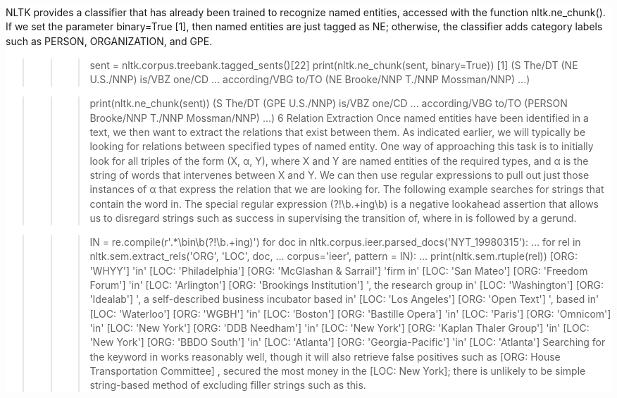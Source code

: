 NLTK provides a classifier that has already been trained to recognize named entities, accessed with the function nltk.ne_chunk(). If we set the parameter binary=True [1], then named entities are just tagged as NE; otherwise, the classifier adds category labels such as PERSON, ORGANIZATION, and GPE.

 	
>>> sent = nltk.corpus.treebank.tagged_sents()[22]
>>> print(nltk.ne_chunk(sent, binary=True)) [1]
(S
  The/DT
  (NE U.S./NNP)
  is/VBZ
  one/CD
  ...
  according/VBG
  to/TO
  (NE Brooke/NNP T./NNP Mossman/NNP)
  ...)
 	
>>> print(nltk.ne_chunk(sent)) 
(S
  The/DT
  (GPE U.S./NNP)
  is/VBZ
  one/CD
  ...
  according/VBG
  to/TO
  (PERSON Brooke/NNP T./NNP Mossman/NNP)
  ...)
6   Relation Extraction
Once named entities have been identified in a text, we then want to extract the relations that exist between them. As indicated earlier, we will typically be looking for relations between specified types of named entity. One way of approaching this task is to initially look for all triples of the form (X, α, Y), where X and Y are named entities of the required types, and α is the string of words that intervenes between X and Y. We can then use regular expressions to pull out just those instances of α that express the relation that we are looking for. The following example searches for strings that contain the word in. The special regular expression (?!\b.+ing\b) is a negative lookahead assertion that allows us to disregard strings such as success in supervising the transition of, where in is followed by a gerund.

 	
>>> IN = re.compile(r'.*\bin\b(?!\b.+ing)')
>>> for doc in nltk.corpus.ieer.parsed_docs('NYT_19980315'):
...     for rel in nltk.sem.extract_rels('ORG', 'LOC', doc,
...                                      corpus='ieer', pattern = IN):
...         print(nltk.sem.rtuple(rel))
[ORG: 'WHYY'] 'in' [LOC: 'Philadelphia']
[ORG: 'McGlashan &AMP; Sarrail'] 'firm in' [LOC: 'San Mateo']
[ORG: 'Freedom Forum'] 'in' [LOC: 'Arlington']
[ORG: 'Brookings Institution'] ', the research group in' [LOC: 'Washington']
[ORG: 'Idealab'] ', a self-described business incubator based in' [LOC: 'Los Angeles']
[ORG: 'Open Text'] ', based in' [LOC: 'Waterloo']
[ORG: 'WGBH'] 'in' [LOC: 'Boston']
[ORG: 'Bastille Opera'] 'in' [LOC: 'Paris']
[ORG: 'Omnicom'] 'in' [LOC: 'New York']
[ORG: 'DDB Needham'] 'in' [LOC: 'New York']
[ORG: 'Kaplan Thaler Group'] 'in' [LOC: 'New York']
[ORG: 'BBDO South'] 'in' [LOC: 'Atlanta']
[ORG: 'Georgia-Pacific'] 'in' [LOC: 'Atlanta']
Searching for the keyword in works reasonably well, though it will also retrieve false positives such as [ORG: House
Transportation Committee] , secured the most money in the [LOC: New
York]; there is unlikely to be simple string-based method of excluding filler strings such as this.
